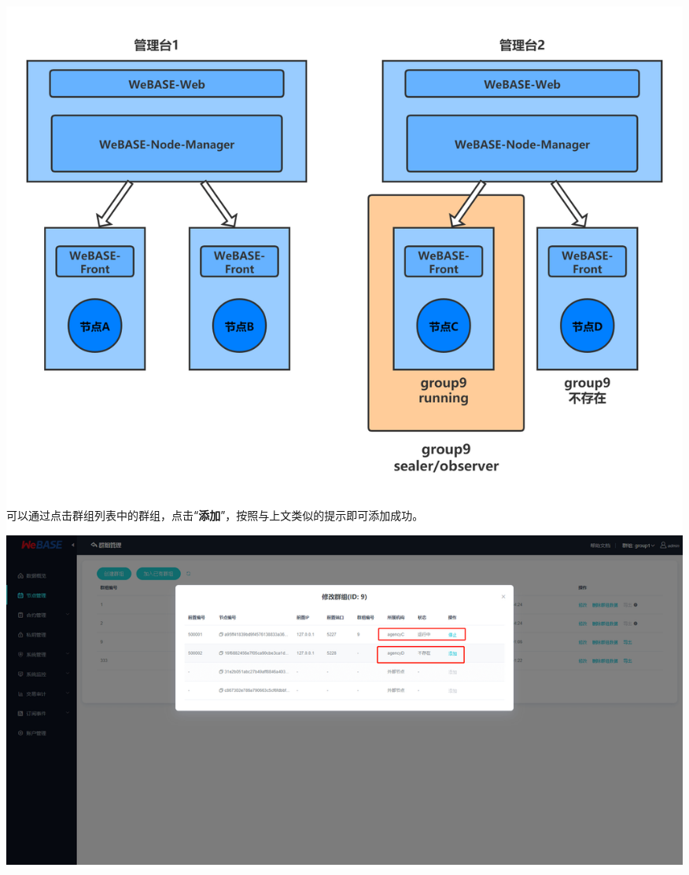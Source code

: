 ![](../../images/WeBASE-Console-Suit/dynamic_group/steps/group9_first.png)

可以通过点击群组列表中的群组，点击“**添加**”，按照与上文类似的提示即可添加成功。

![](../../images/WeBASE-Console-Suit/dynamic_group/join_group_local.png)
